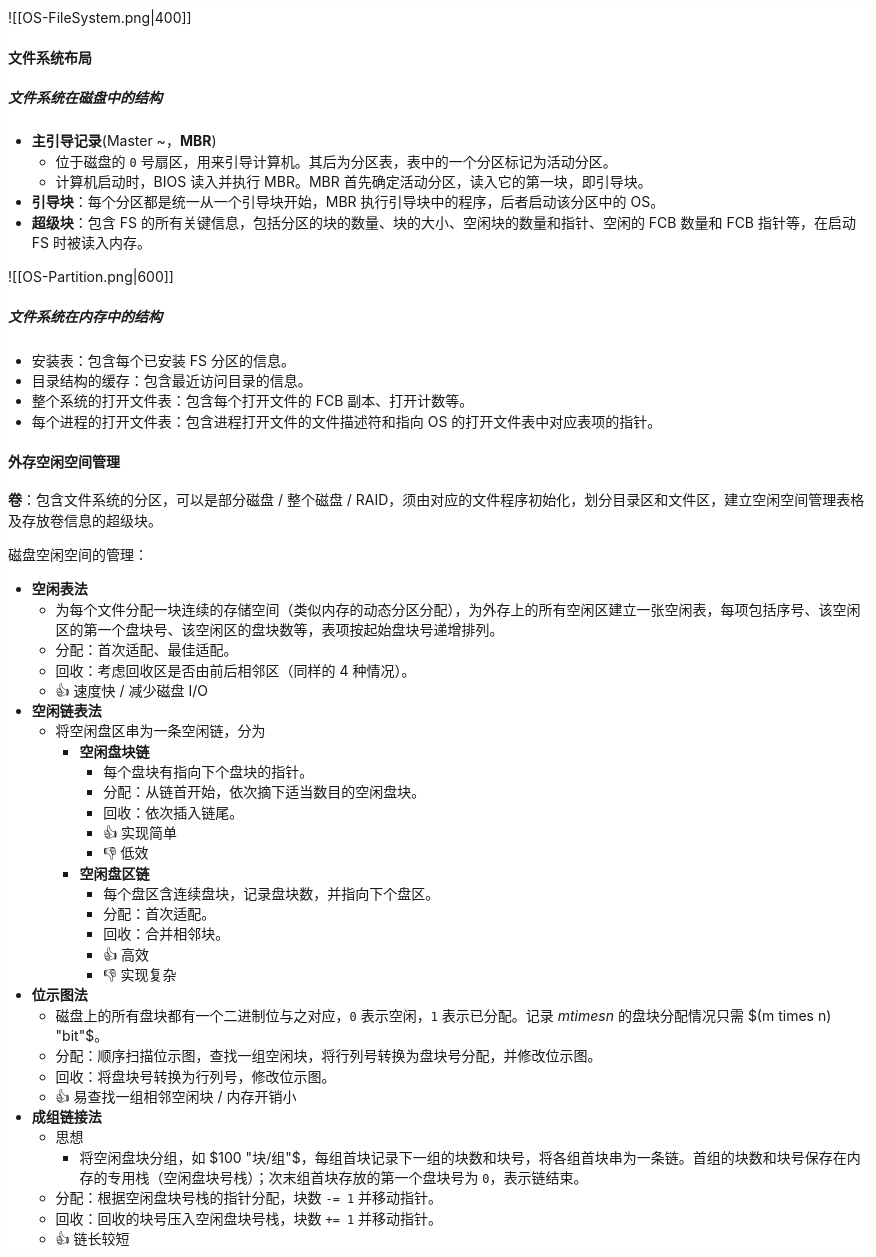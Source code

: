 ![[OS-FileSystem.png|400]]

#### 文件系统布局

##### 文件系统在磁盘中的结构

- **主引导记录**(Master ~，**MBR**)
    - 位于磁盘的 `0` 号扇区，用来引导计算机。其后为分区表，表中的一个分区标记为活动分区。
    - 计算机启动时，BIOS 读入并执行 MBR。MBR 首先确定活动分区，读入它的第一块，即引导块。
- **引导块**：每个分区都是统一从一个引导块开始，MBR 执行引导块中的程序，后者启动该分区中的 OS。
- **超级块**：包含 FS 的所有关键信息，包括分区的块的数量、块的大小、空闲块的数量和指针、空闲的 FCB 数量和 FCB 指针等，在启动 FS 时被读入内存。

![[OS-Partition.png|600]]

##### 文件系统在内存中的结构

- 安装表：包含每个已安装 FS 分区的信息。
- 目录结构的缓存：包含最近访问目录的信息。
- 整个系统的打开文件表：包含每个打开文件的 FCB 副本、打开计数等。
- 每个进程的打开文件表：包含进程打开文件的文件描述符和指向 OS 的打开文件表中对应表项的指针。

#### 外存空闲空间管理

**卷**：包含文件系统的分区，可以是部分磁盘 / 整个磁盘 / RAID，须由对应的文件程序初始化，划分目录区和文件区，建立空闲空间管理表格及存放卷信息的超级块。

磁盘空闲空间的管理：

- **空闲表法**
    - 为每个文件分配一块连续的存储空间（类似内存的动态分区分配），为外存上的所有空闲区建立一张空闲表，每项包括序号、该空闲区的第一个盘块号、该空闲区的盘块数等，表项按起始盘块号递增排列。
    - 分配：首次适配、最佳适配。
    - 回收：考虑回收区是否由前后相邻区（同样的 4 种情况）。
    - 👍 速度快 / 减少磁盘 I/O
- **空闲链表法**
    - 将空闲盘区串为一条空闲链，分为
        - **空闲盘块链**
            - 每个盘块有指向下个盘块的指针。
            - 分配：从链首开始，依次摘下适当数目的空闲盘块。
            - 回收：依次插入链尾。
            - 👍 实现简单
            - 👎 低效
        - **空闲盘区链**
            - 每个盘区含连续盘块，记录盘块数，并指向下个盘区。
            - 分配：首次适配。
            - 回收：合并相邻块。
            - 👍 高效
            - 👎 实现复杂
- **位示图法**
    - 磁盘上的所有盘块都有一个二进制位与之对应，`0` 表示空闲，`1` 表示已分配。记录 $m times n$ 的盘块分配情况只需 $(m times n) "bit"$。
    - 分配：顺序扫描位示图，查找一组空闲块，将行列号转换为盘块号分配，并修改位示图。
    - 回收：将盘块号转换为行列号，修改位示图。
    - 👍 易查找一组相邻空闲块 / 内存开销小
- **成组链接法**
    - 思想
        - 将空闲盘块分组，如 $100 "块/组"$，每组首块记录下一组的块数和块号，将各组首块串为一条链。首组的块数和块号保存在内存的专用栈（空闲盘块号栈）；次末组首块存放的第一个盘块号为 `0`，表示链结束。
    - 分配：根据空闲盘块号栈的指针分配，块数 `-= 1` 并移动指针。
    - 回收：回收的块号压入空闲盘块号栈，块数 `+= 1` 并移动指针。
    - 👍 链长较短
